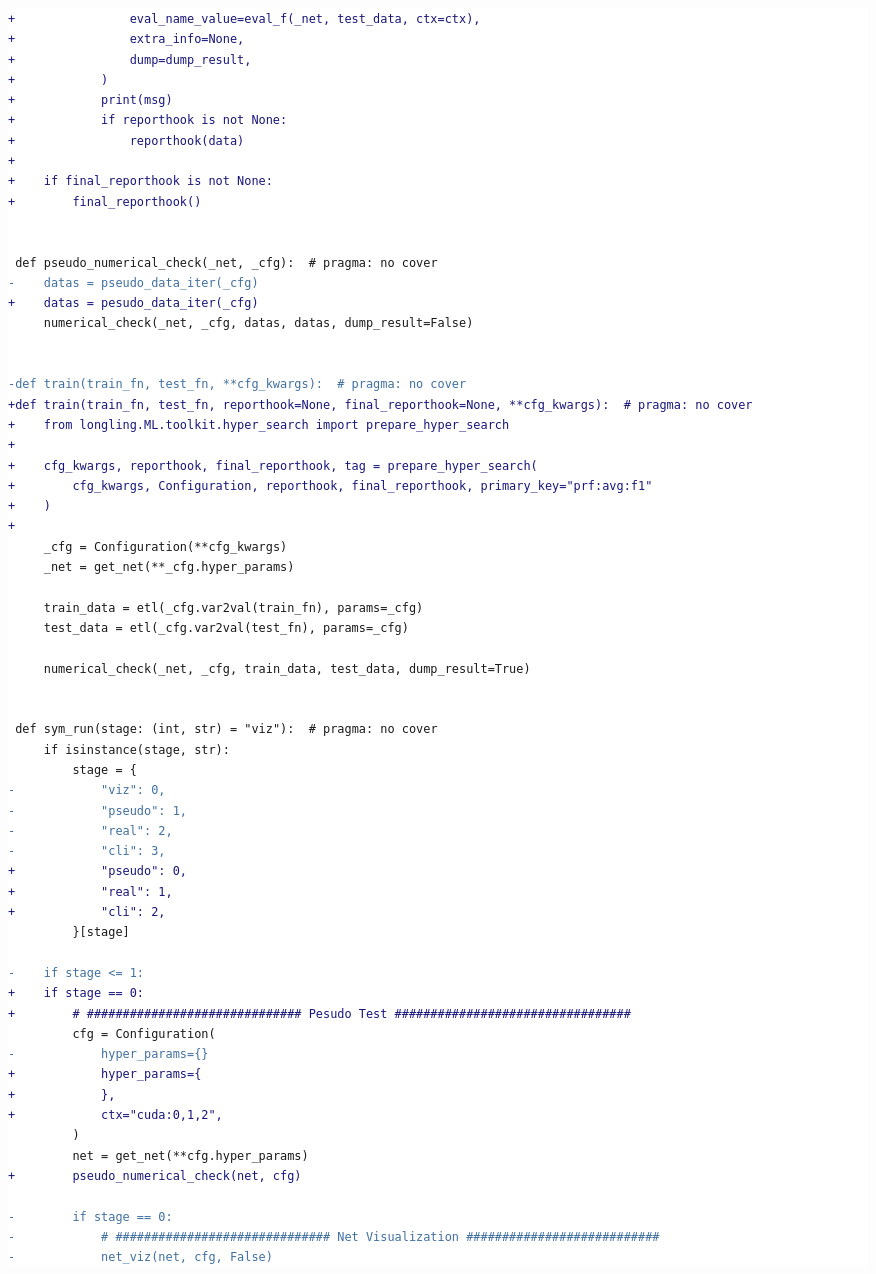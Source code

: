 ```diff
+                eval_name_value=eval_f(_net, test_data, ctx=ctx),
+                extra_info=None,
+                dump=dump_result,
+            )
+            print(msg)
+            if reporthook is not None:
+                reporthook(data)
+
+    if final_reporthook is not None:
+        final_reporthook()
 
 
 def pseudo_numerical_check(_net, _cfg):  # pragma: no cover
-    datas = pseudo_data_iter(_cfg)
+    datas = pesudo_data_iter(_cfg)
     numerical_check(_net, _cfg, datas, datas, dump_result=False)
 
 
-def train(train_fn, test_fn, **cfg_kwargs):  # pragma: no cover
+def train(train_fn, test_fn, reporthook=None, final_reporthook=None, **cfg_kwargs):  # pragma: no cover
+    from longling.ML.toolkit.hyper_search import prepare_hyper_search
+
+    cfg_kwargs, reporthook, final_reporthook, tag = prepare_hyper_search(
+        cfg_kwargs, Configuration, reporthook, final_reporthook, primary_key="prf:avg:f1"
+    )
+
     _cfg = Configuration(**cfg_kwargs)
     _net = get_net(**_cfg.hyper_params)
 
     train_data = etl(_cfg.var2val(train_fn), params=_cfg)
     test_data = etl(_cfg.var2val(test_fn), params=_cfg)
 
     numerical_check(_net, _cfg, train_data, test_data, dump_result=True)
 
 
 def sym_run(stage: (int, str) = "viz"):  # pragma: no cover
     if isinstance(stage, str):
         stage = {
-            "viz": 0,
-            "pseudo": 1,
-            "real": 2,
-            "cli": 3,
+            "pseudo": 0,
+            "real": 1,
+            "cli": 2,
         }[stage]
 
-    if stage <= 1:
+    if stage == 0:
+        # ############################## Pesudo Test #################################
         cfg = Configuration(
-            hyper_params={}
+            hyper_params={
+            },
+            ctx="cuda:0,1,2",
         )
         net = get_net(**cfg.hyper_params)
+        pseudo_numerical_check(net, cfg)
 
-        if stage == 0:
-            # ############################## Net Visualization ###########################
-            net_viz(net, cfg, False)
```